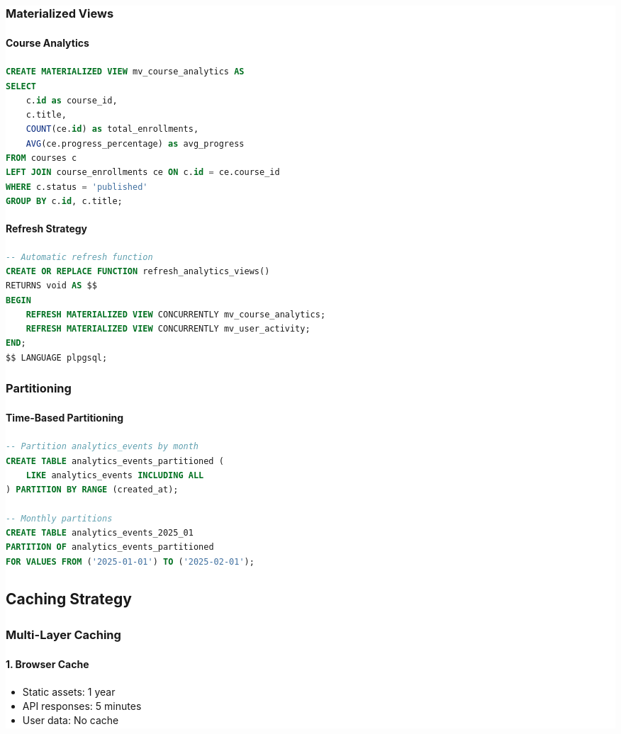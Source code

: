 ### Materialized Views

#### Course Analytics
```sql
CREATE MATERIALIZED VIEW mv_course_analytics AS
SELECT 
    c.id as course_id,
    c.title,
    COUNT(ce.id) as total_enrollments,
    AVG(ce.progress_percentage) as avg_progress
FROM courses c
LEFT JOIN course_enrollments ce ON c.id = ce.course_id
WHERE c.status = 'published'
GROUP BY c.id, c.title;
```

#### Refresh Strategy
```sql
-- Automatic refresh function
CREATE OR REPLACE FUNCTION refresh_analytics_views()
RETURNS void AS $$
BEGIN
    REFRESH MATERIALIZED VIEW CONCURRENTLY mv_course_analytics;
    REFRESH MATERIALIZED VIEW CONCURRENTLY mv_user_activity;
END;
$$ LANGUAGE plpgsql;
```

### Partitioning

#### Time-Based Partitioning
```sql
-- Partition analytics_events by month
CREATE TABLE analytics_events_partitioned (
    LIKE analytics_events INCLUDING ALL
) PARTITION BY RANGE (created_at);

-- Monthly partitions
CREATE TABLE analytics_events_2025_01 
PARTITION OF analytics_events_partitioned
FOR VALUES FROM ('2025-01-01') TO ('2025-02-01');
```

## Caching Strategy

### Multi-Layer Caching

#### 1. Browser Cache
- Static assets: 1 year
- API responses: 5 minutes
- User data: No cache
